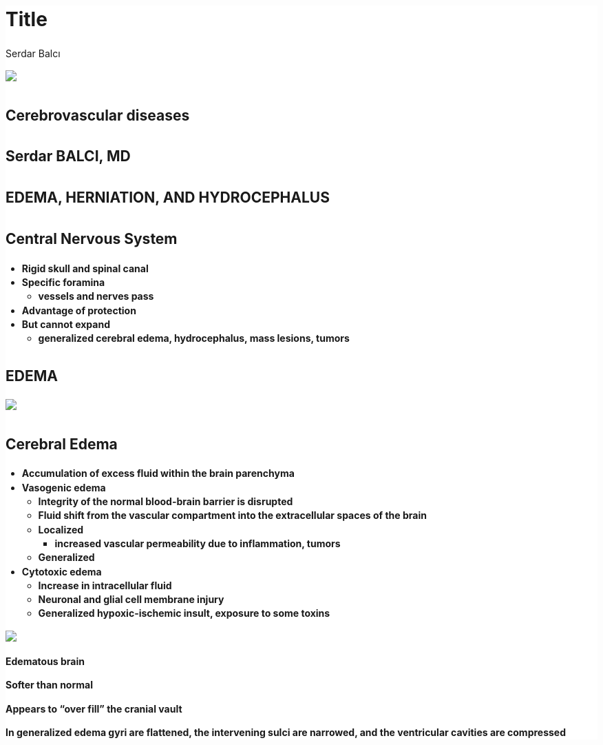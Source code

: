# Title
Serdar Balcı

![](./img-local/Cerebrovascular-diseases0.jpg)

## Cerebrovascular diseases

## Serdar BALCI, MD

## EDEMA, HERNIATION, AND HYDROCEPHALUS

## Central Nervous System

- **Rigid skull and spinal canal**
- **Specific foramina**
  - **vessels and nerves pass**
- **Advantage of protection**
- **But cannot expand**
  - **generalized cerebral edema, hydrocephalus, mass lesions, tumors**

## EDEMA

![](./img-local/Cerebrovascular-diseases1.png)

## Cerebral Edema

- **Accumulation of excess fluid within the brain parenchyma**
- **Vasogenic edema**
  - **Integrity of the normal blood-brain barrier is disrupted**
  - **Fluid shift from the vascular compartment into the extracellular
    spaces of the brain**
  - **Localized**
    - **increased vascular permeability due to inflammation, tumors**
  - **Generalized**
- **Cytotoxic edema**
  - **Increase in intracellular fluid**
  - **Neuronal and glial cell membrane injury**
  - **Generalized hypoxic-ischemic insult, exposure to some toxins**

![](./img-local/Cerebrovascular-diseases2.png)

**Edematous brain**

**Softer than normal**

**Appears to “over fill” the cranial vault**

**In generalized edema gyri are flattened, the intervening sulci are
narrowed, and the ventricular cavities are compressed**
